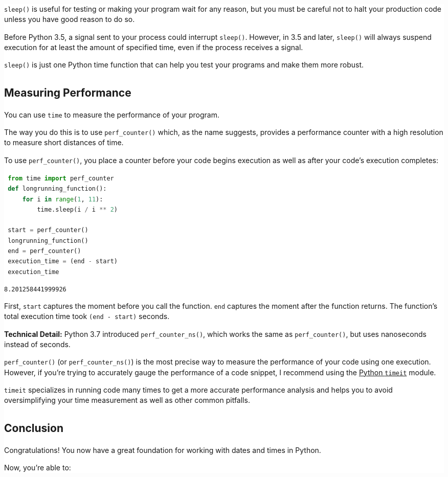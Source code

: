 `sleep()` is useful for testing or making your program wait for any reason, but you must be careful not to halt your production code unless you have good reason to do so.

Before Python 3.5, a signal sent to your process could interrupt `sleep()`. However, in 3.5 and later, `sleep()` will always suspend execution for at least the amount of specified time, even if the process receives a signal.

`sleep()` is just one Python time function that can help you test your programs and make them more robust.

## Measuring Performance

You can use `time` to measure the performance of your program.

The way you do this is to use `perf_counter()` which, as the name suggests, provides a performance counter with a high resolution to measure short distances of time.

To use `perf_counter()`, you place a counter before your code begins execution as well as after your code’s execution completes:

```python
 from time import perf_counter
 def longrunning_function():
     for i in range(1, 11):
         time.sleep(i / i ** 2)

 start = perf_counter()
 longrunning_function()
 end = perf_counter()
 execution_time = (end - start)
 execution_time
```

```text
8.201258441999926
```

First, `start` captures the moment before you call the function. `end` captures the moment after the function returns. The function’s total execution time took `(end - start)` seconds.

**Technical Detail:** Python 3.7 introduced `perf_counter_ns()`, which works the same as `perf_counter()`, but uses nanoseconds instead of seconds.

`perf_counter()` \(or `perf_counter_ns()`\) is the most precise way to measure the performance of your code using one execution. However, if you’re trying to accurately gauge the performance of a code snippet, I recommend using the [Python `timeit`](https://docs.python.org/3/library/timeit.html) module.

`timeit` specializes in running code many times to get a more accurate performance analysis and helps you to avoid oversimplifying your time measurement as well as other common pitfalls.

## Conclusion

Congratulations! You now have a great foundation for working with dates and times in Python.

Now, you’re able to:
